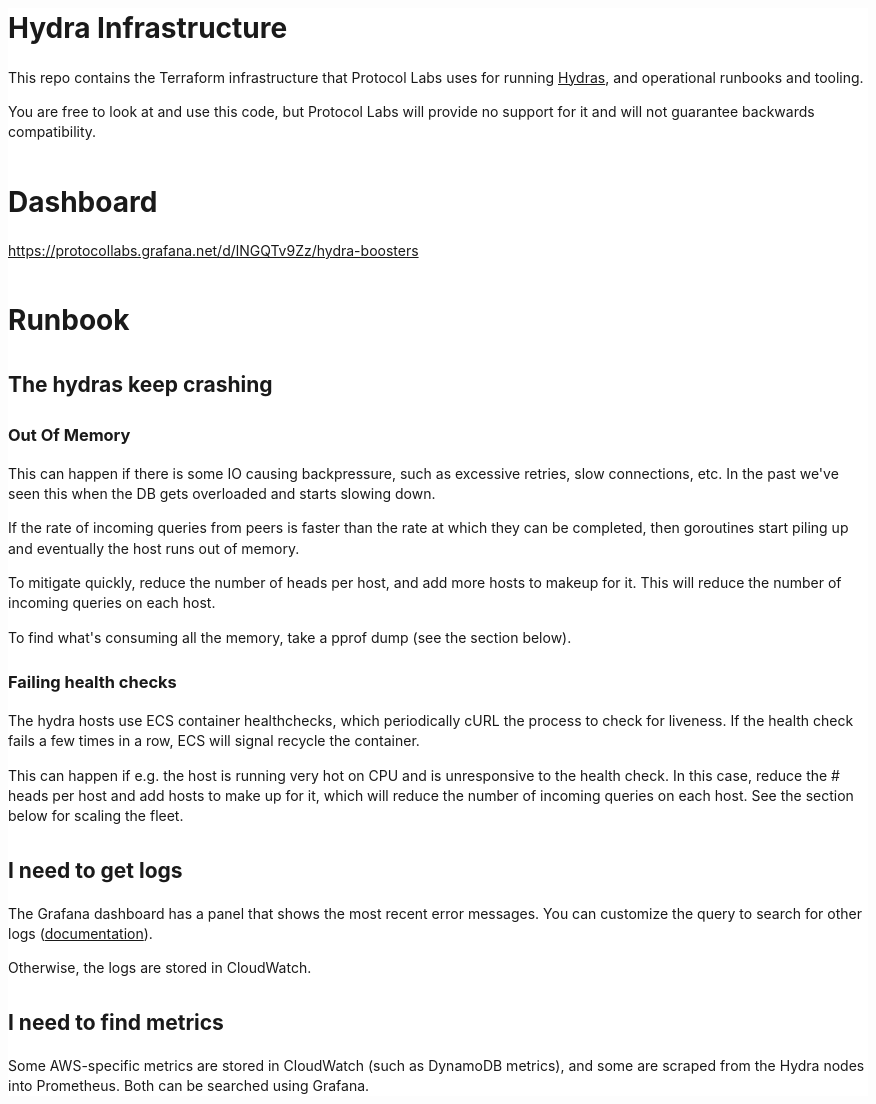 # Hydra Infrastructure

This repo contains the Terraform infrastructure that Protocol Labs uses for running [Hydras](github.com/libp2p/hydra-booster/), and operational runbooks and tooling.

You are free to look at and use this code, but Protocol Labs will provide no support for it and will not guarantee backwards compatibility.

# Dashboard

https://protocollabs.grafana.net/d/lNGQTv9Zz/hydra-boosters

# Runbook

## The hydras keep crashing

### Out Of Memory

This can happen if there is some IO causing backpressure, such as excessive retries, slow connections, etc. In the past we've seen this when the DB gets overloaded and starts slowing down. 

If the rate of incoming queries from peers is faster than the rate at which they can be completed, then goroutines start piling up and eventually the host runs out of memory.

To mitigate quickly, reduce the number of heads per host, and add more hosts to makeup for it. This will reduce the number of incoming queries on each host.

To find what's consuming all the memory, take a pprof dump (see the section below).

### Failing health checks

The hydra hosts use ECS container healthchecks, which periodically cURL the process to check for liveness. If the health check fails a few times in a row, ECS will signal recycle the container.

This can happen if e.g. the host is running very hot on CPU and is unresponsive to the health check. In this case, reduce the # heads per host and add hosts to make up for it, which will reduce the number of incoming queries on each host. See the section below for scaling the fleet.

## I need to get logs

The Grafana dashboard has a panel that shows the most recent error messages. You can customize the query to search for other logs ([documentation](https://docs.aws.amazon.com/AmazonCloudWatch/latest/logs/CWL_QuerySyntax.html)).

Otherwise, the logs are stored in CloudWatch.

## I need to find metrics

Some AWS-specific metrics are stored in CloudWatch (such as DynamoDB metrics), and some are scraped from the Hydra nodes into Prometheus. Both can be searched using Grafana.
